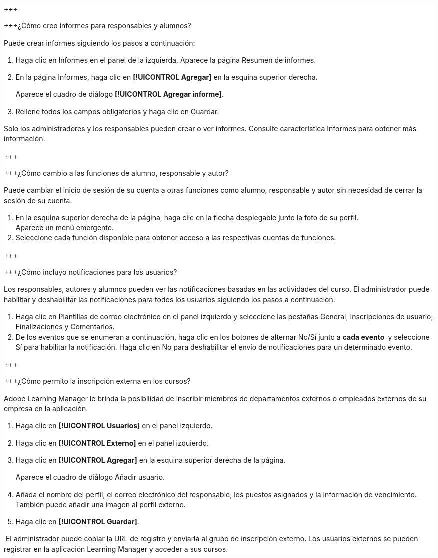 +++

+++¿Cómo creo informes para responsables y alumnos?

Puede crear informes siguiendo los pasos a continuación:

1. Haga clic en Informes en el panel de la izquierda. Aparece la página Resumen de informes.
1. En la página Informes, haga clic en **[!UICONTROL Agregar]** en la esquina superior derecha.

   Aparece el cuadro de diálogo **[!UICONTROL Agregar informe]**.

1. Rellene todos los campos obligatorios y haga clic en Guardar.

Solo los administradores y los responsables pueden crear o ver informes. Consulte [característica Informes](/help/migrated/administrators/feature-summary/reports.md) para obtener más información.

+++

+++¿Cómo cambio a las funciones de alumno, responsable y autor?

Puede cambiar el inicio de sesión de su cuenta a otras funciones como alumno, responsable y autor sin necesidad de cerrar la sesión de su cuenta.

1. En la esquina superior derecha de la página, haga clic en la flecha desplegable junto la foto de su perfil.\
   Aparece un menú emergente.
1. Seleccione cada función disponible para obtener acceso a las respectivas cuentas de funciones.

+++

+++¿Cómo incluyo notificaciones para los usuarios?

Los responsables, autores y alumnos pueden ver las notificaciones basadas en las actividades del curso. El administrador puede habilitar y deshabilitar las notificaciones para todos los usuarios siguiendo los pasos a continuación:

1. Haga clic en Plantillas de correo electrónico en el panel izquierdo y seleccione las pestañas General, Inscripciones de usuario, Finalizaciones y Comentarios.
1. De los eventos que se enumeran a continuación, haga clic en los botones de alternar No/Sí junto a **cada evento &#x200B;** y seleccione Sí para habilitar la notificación. Haga clic en No para deshabilitar el envío de notificaciones para un determinado evento.

+++

+++¿Cómo permito la inscripción externa en los cursos?

Adobe Learning Manager le brinda la posibilidad de inscribir miembros de departamentos externos o empleados externos de su empresa en la aplicación.

1. Haga clic en **[!UICONTROL Usuarios]** en el panel izquierdo.
1. Haga clic en **[!UICONTROL Externo]** en el panel izquierdo.
1. Haga clic en **[!UICONTROL Agregar]** en la esquina superior derecha de la página.

   Aparece el cuadro de diálogo Añadir usuario.

1. Añada el nombre del perfil, el correo electrónico del responsable, los puestos asignados y la información de vencimiento. También puede añadir una imagen al perfil externo.
1. Haga clic en **[!UICONTROL Guardar]**.

 El administrador puede copiar la URL de registro y enviarla al grupo de inscripción externo. Los usuarios externos se pueden registrar en la aplicación Learning Manager y acceder a sus cursos.
